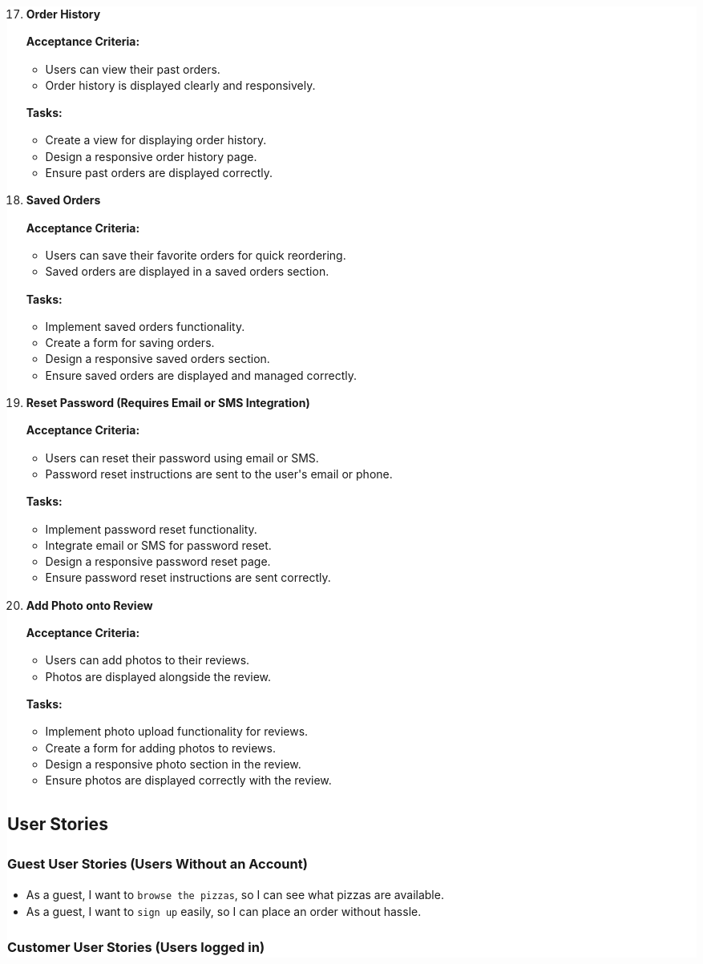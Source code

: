 17. **Order History**

    **Acceptance Criteria:**
    - Users can view their past orders.
    - Order history is displayed clearly and responsively.

    **Tasks:**
    - Create a view for displaying order history.
    - Design a responsive order history page.
    - Ensure past orders are displayed correctly.

18. **Saved Orders**

    **Acceptance Criteria:**
    - Users can save their favorite orders for quick reordering.
    - Saved orders are displayed in a saved orders section.

    **Tasks:**
    - Implement saved orders functionality.
    - Create a form for saving orders.
    - Design a responsive saved orders section.
    - Ensure saved orders are displayed and managed correctly.

19. **Reset Password (Requires Email or SMS Integration)**

    **Acceptance Criteria:**
    - Users can reset their password using email or SMS.
    - Password reset instructions are sent to the user's email or phone.

    **Tasks:**
    - Implement password reset functionality.
    - Integrate email or SMS for password reset.
    - Design a responsive password reset page.
    - Ensure password reset instructions are sent correctly.

20. **Add Photo onto Review**

    **Acceptance Criteria:**
    - Users can add photos to their reviews.
    - Photos are displayed alongside the review.

    **Tasks:**
    - Implement photo upload functionality for reviews.
    - Create a form for adding photos to reviews.
    - Design a responsive photo section in the review.
    - Ensure photos are displayed correctly with the review.

## User Stories
### Guest User Stories (Users Without an Account)

- As a guest, I want to `browse the pizzas`, so I can see what pizzas are available.
- As a guest, I want to `sign up` easily, so I can place an order without hassle.

### Customer User Stories (Users logged in)
